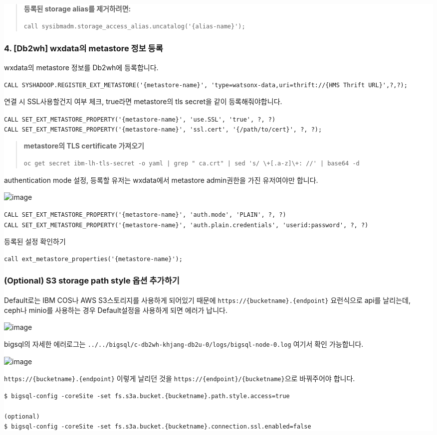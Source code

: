 > **등록된 storage alias를 제거하려면:**  
>~~~
>call sysibmadm.storage_access_alias.uncatalog('{alias-name}');
>~~~

### 4. [Db2wh] wxdata의 metastore 정보 등록

wxdata의 metastore 정보를 Db2wh에 등록합니다.  

~~~
CALL SYSHADOOP.REGISTER_EXT_METASTORE('{metastore-name}', 'type=watsonx-data,uri=thrift://{HMS Thrift URL}',?,?);
~~~

연결 시 SSL사용할건지 여부 체크, true라면 metastore의 tls secret을 같이 등록해줘야합니다.  
~~~
CALL SET_EXT_METASTORE_PROPERTY('{metastore-name}', 'use.SSL', 'true', ?, ?)
CALL SET_EXT_METASTORE_PROPERTY('{metastore-name}', 'ssl.cert', '{/path/to/cert}', ?, ?);
~~~

> **metastore의 TLS certificate 가져오기**  
>~~~
>oc get secret ibm-lh-tls-secret -o yaml | grep " ca.crt" | sed 's/ \+[.a-z]\+: //' | base64 -d
>~~~

authentication mode 설정, 등록할 유저는 wxdata에서 metastore admin권한을 가진 유저여야만 합니다.   

<img width="1127" alt="image" src="https://github.com/GRuuuuu/hololy-img-repo/assets/15958325/ddf0c7be-33d1-45f6-b806-ccc1038c4858">   

~~~
CALL SET_EXT_METASTORE_PROPERTY('{metastore-name}', 'auth.mode', 'PLAIN', ?, ?)
CALL SET_EXT_METASTORE_PROPERTY('{metastore-name}', 'auth.plain.credentials', 'userid:password', ?, ?)
~~~

등록된 설정 확인하기  
~~~
call ext_metastore_properties('{metastore-name}');
~~~

### (Optional) S3 storage path style 옵션 추가하기
Default로는 IBM COS나 AWS S3스토리지를 사용하게 되어있기 때문에  `https://{bucketname}.{endpoint}` 요런식으로 api를 날리는데,  
ceph나 minio를 사용하는 경우 Default설정을 사용하게 되면 에러가 납니다.   

<img width="748" alt="image" src="https://github.com/GRuuuuu/hololy-img-repo/assets/15958325/86cbd8ca-a677-4c6f-97c6-92b76eac899e">   

bigsql의 자세한 에러로그는 `../../bigsql/c-db2wh-khjang-db2u-0/logs/bigsql-node-0.log` 여기서 확인 가능합니다.  

<img width="844" alt="image" src="https://github.com/GRuuuuu/hololy-img-repo/assets/15958325/1b03c38c-0e71-4e0f-b86f-999b60c366db">     

`https://{bucketname}.{endpoint}` 이렇게 날리던 것을 `https://{endpoint}/{bucketname}`으로 바꿔주어야 합니다.  


~~~
$ bigsql-config -coreSite -set fs.s3a.bucket.{bucketname}.path.style.access=true

(optional)
$ bigsql-config -coreSite -set fs.s3a.bucket.{bucketname}.connection.ssl.enabled=false
~~~

